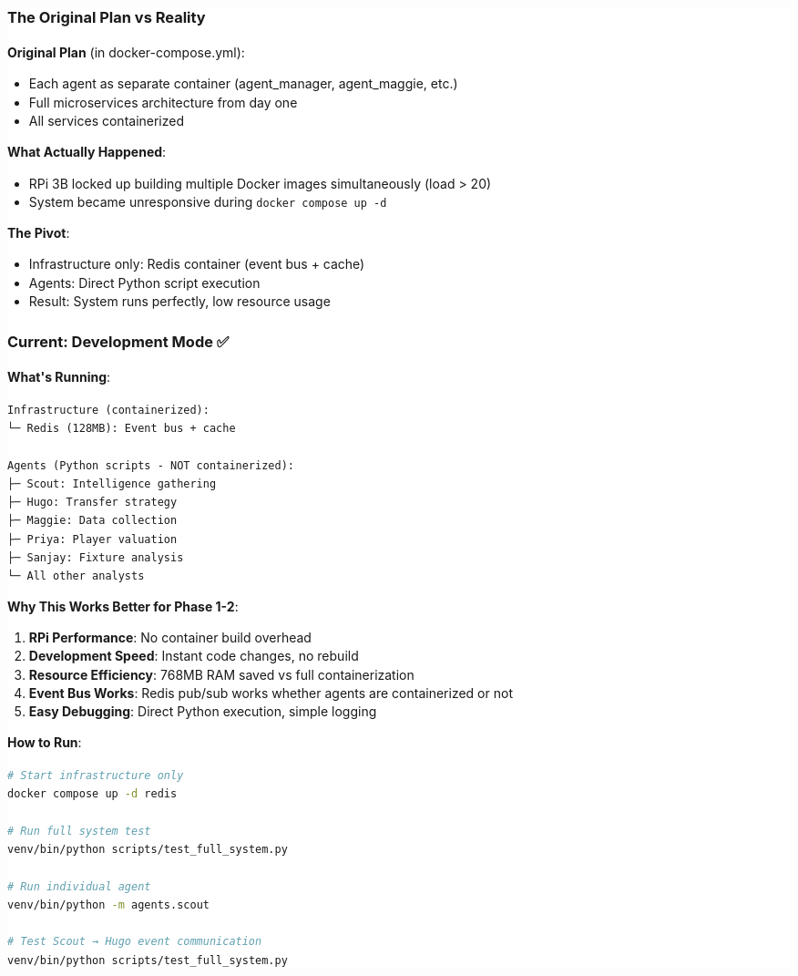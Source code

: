 ### The Original Plan vs Reality

**Original Plan** (in docker-compose.yml):
- Each agent as separate container (agent_manager, agent_maggie, etc.)
- Full microservices architecture from day one
- All services containerized

**What Actually Happened**:
- RPi 3B locked up building multiple Docker images simultaneously (load > 20)
- System became unresponsive during `docker compose up -d`

**The Pivot**:
- Infrastructure only: Redis container (event bus + cache)
- Agents: Direct Python script execution
- Result: System runs perfectly, low resource usage

### Current: Development Mode ✅

**What's Running**:
```
Infrastructure (containerized):
└─ Redis (128MB): Event bus + cache

Agents (Python scripts - NOT containerized):
├─ Scout: Intelligence gathering
├─ Hugo: Transfer strategy
├─ Maggie: Data collection
├─ Priya: Player valuation
├─ Sanjay: Fixture analysis
└─ All other analysts
```

**Why This Works Better for Phase 1-2**:
1. **RPi Performance**: No container build overhead
2. **Development Speed**: Instant code changes, no rebuild
3. **Resource Efficiency**: 768MB RAM saved vs full containerization
4. **Event Bus Works**: Redis pub/sub works whether agents are containerized or not
5. **Easy Debugging**: Direct Python execution, simple logging

**How to Run**:
```bash
# Start infrastructure only
docker compose up -d redis

# Run full system test
venv/bin/python scripts/test_full_system.py

# Run individual agent
venv/bin/python -m agents.scout

# Test Scout → Hugo event communication
venv/bin/python scripts/test_full_system.py
```
